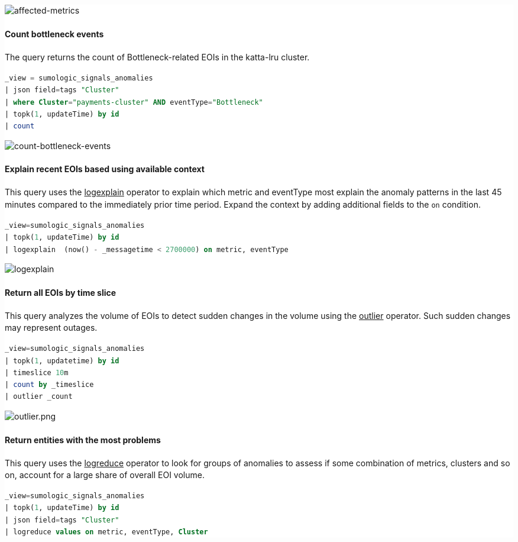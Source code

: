 ![affected-metrics](/img/rce/affected-metrics.png)

#### Count bottleneck events

The query returns the count of Bottleneck-related EOIs in the katta-lru cluster.

```sql
_view = sumologic_signals_anomalies
| json field=tags "Cluster"
| where Cluster="payments-cluster" AND eventType="Bottleneck"
| topk(1, updateTime) by id
| count
```

![count-bottleneck-events](/img/rce/count-bottleneck-events.png)

#### Explain recent EOIs based using available context 

This query uses the [logexplain](/docs/search/behavior-insights/logexplain) operator to explain which metric and eventType most explain the anomaly patterns in the last 45 minutes compared to the immediately prior time period. Expand the context by adding additional fields to the `on` condition.

```sql
_view=sumologic_signals_anomalies
| topk(1, updateTime) by id
| logexplain  (now() - _messagetime < 2700000) on metric, eventType
```

![logexplain](/img/rce/logexplain.png)


#### Return all EOIs by time slice

This query analyzes the volume of EOIs to detect sudden changes in the volume using the [outlier](/docs/search/search-query-language/search-operators/outlier) operator. Such sudden changes may represent outages. 

```sql
_view=sumologic_signals_anomalies
| topk(1, updatetime) by id
| timeslice 10m
| count by _timeslice
| outlier _count
```

![outlier.png](/img/rce/outlier.png)

#### Return entities with the most problems

This query uses the [logreduce](/docs/search/logreduce) operator to look for groups of anomalies to assess if some combination of metrics, clusters and so on, account for a large share of overall EOI volume.

```sql
_view=sumologic_signals_anomalies
| topk(1, updateTime) by id
| json field=tags "Cluster"
| logreduce values on metric, eventType, Cluster
```
